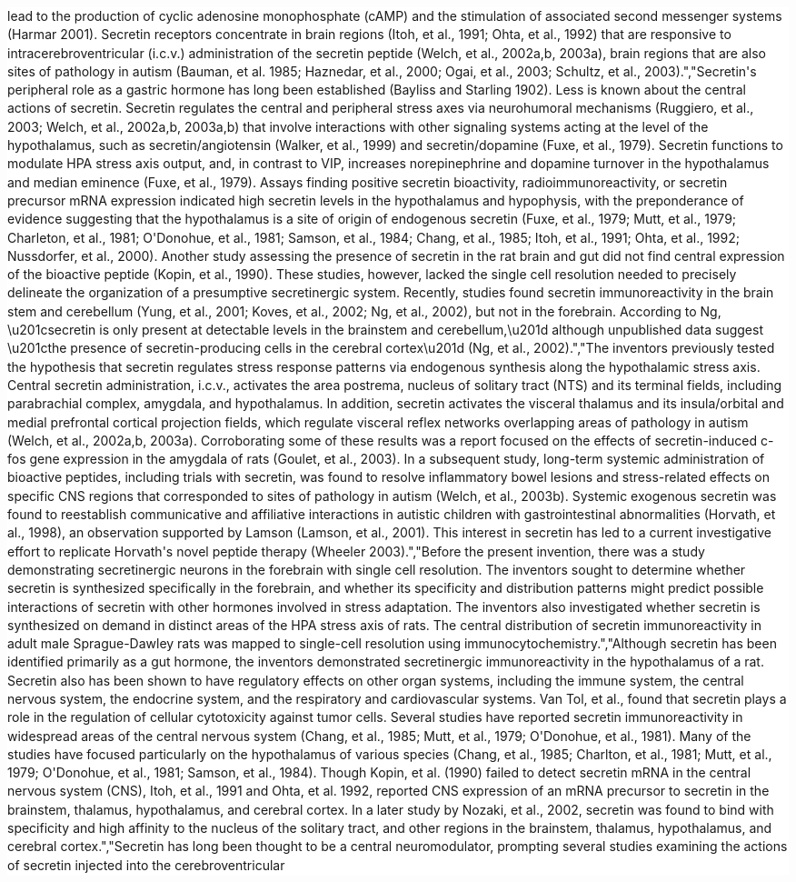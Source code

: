 lead to the production of cyclic adenosine monophosphate (cAMP) and the stimulation of associated second messenger systems (Harmar 2001). Secretin receptors concentrate in brain regions (Itoh, et al., 1991; Ohta, et al., 1992) that are responsive to intracerebroventricular (i.c.v.) administration of the secretin peptide (Welch, et al., 2002a,b, 2003a), brain regions that are also sites of pathology in autism (Bauman, et al. 1985; Haznedar, et al., 2000; Ogai, et al., 2003; Schultz, et al., 2003).","Secretin's peripheral role as a gastric hormone has long been established (Bayliss and Starling 1902). Less is known about the central actions of secretin. Secretin regulates the central and peripheral stress axes via neurohumoral mechanisms (Ruggiero, et al., 2003; Welch, et al., 2002a,b, 2003a,b) that involve interactions with other signaling systems acting at the level of the hypothalamus, such as secretin\/angiotensin (Walker, et al., 1999) and secretin\/dopamine (Fuxe, et al., 1979). Secretin functions to modulate HPA stress axis output, and, in contrast to VIP, increases norepinephrine and dopamine turnover in the hypothalamus and median eminence (Fuxe, et al., 1979). Assays finding positive secretin bioactivity, radioimmunoreactivity, or secretin precursor mRNA expression indicated high secretin levels in the hypothalamus and hypophysis, with the preponderance of evidence suggesting that the hypothalamus is a site of origin of endogenous secretin (Fuxe, et al., 1979; Mutt, et al., 1979; Charleton, et al., 1981; O'Donohue, et al., 1981; Samson, et al., 1984; Chang, et al., 1985; Itoh, et al., 1991; Ohta, et al., 1992; Nussdorfer, et al., 2000). Another study assessing the presence of secretin in the rat brain and gut did not find central expression of the bioactive peptide (Kopin, et al., 1990). These studies, however, lacked the single cell resolution needed to precisely delineate the organization of a presumptive secretinergic system. Recently, studies found secretin immunoreactivity in the brain stem and cerebellum (Yung, et al., 2001; Koves, et al., 2002; Ng, et al., 2002), but not in the forebrain. According to Ng, \u201csecretin is only present at detectable levels in the brainstem and cerebellum,\u201d although unpublished data suggest \u201cthe presence of secretin-producing cells in the cerebral cortex\u201d (Ng, et al., 2002).","The inventors previously tested the hypothesis that secretin regulates stress response patterns via endogenous synthesis along the hypothalamic stress axis. Central secretin administration, i.c.v., activates the area postrema, nucleus of solitary tract (NTS) and its terminal fields, including parabrachial complex, amygdala, and hypothalamus. In addition, secretin activates the visceral thalamus and its insula\/orbital and medial prefrontal cortical projection fields, which regulate visceral reflex networks overlapping areas of pathology in autism (Welch, et al., 2002a,b, 2003a). Corroborating some of these results was a report focused on the effects of secretin-induced c-fos gene expression in the amygdala of rats (Goulet, et al., 2003). In a subsequent study, long-term systemic administration of bioactive peptides, including trials with secretin, was found to resolve inflammatory bowel lesions and stress-related effects on specific CNS regions that corresponded to sites of pathology in autism (Welch, et al., 2003b). Systemic exogenous secretin was found to reestablish communicative and affiliative interactions in autistic children with gastrointestinal abnormalities (Horvath, et al., 1998), an observation supported by Lamson (Lamson, et al., 2001). This interest in secretin has led to a current investigative effort to replicate Horvath's novel peptide therapy (Wheeler 2003).","Before the present invention, there was a study demonstrating secretinergic neurons in the forebrain with single cell resolution. The inventors sought to determine whether secretin is synthesized specifically in the forebrain, and whether its specificity and distribution patterns might predict possible interactions of secretin with other hormones involved in stress adaptation. The inventors also investigated whether secretin is synthesized on demand in distinct areas of the HPA stress axis of rats. The central distribution of secretin immunoreactivity in adult male Sprague-Dawley rats was mapped to single-cell resolution using immunocytochemistry.","Although secretin has been identified primarily as a gut hormone, the inventors demonstrated secretinergic immunoreactivity in the hypothalamus of a rat. Secretin also has been shown to have regulatory effects on other organ systems, including the immune system, the central nervous system, the endocrine system, and the respiratory and cardiovascular systems. Van Tol, et al., found that secretin plays a role in the regulation of cellular cytotoxicity against tumor cells. Several studies have reported secretin immunoreactivity in widespread areas of the central nervous system (Chang, et al., 1985; Mutt, et al., 1979; O'Donohue, et al., 1981). Many of the studies have focused particularly on the hypothalamus of various species (Chang, et al., 1985; Charlton, et al., 1981; Mutt, et al., 1979; O'Donohue, et al., 1981; Samson, et al., 1984). Though Kopin, et al. (1990) failed to detect secretin mRNA in the central nervous system (CNS), Itoh, et al., 1991 and Ohta, et al. 1992, reported CNS expression of an mRNA precursor to secretin in the brainstem, thalamus, hypothalamus, and cerebral cortex. In a later study by Nozaki, et al., 2002, secretin was found to bind with specificity and high affinity to the nucleus of the solitary tract, and other regions in the brainstem, thalamus, hypothalamus, and cerebral cortex.","Secretin has long been thought to be a central neuromodulator, prompting several studies examining the actions of secretin injected into the cerebroventricular